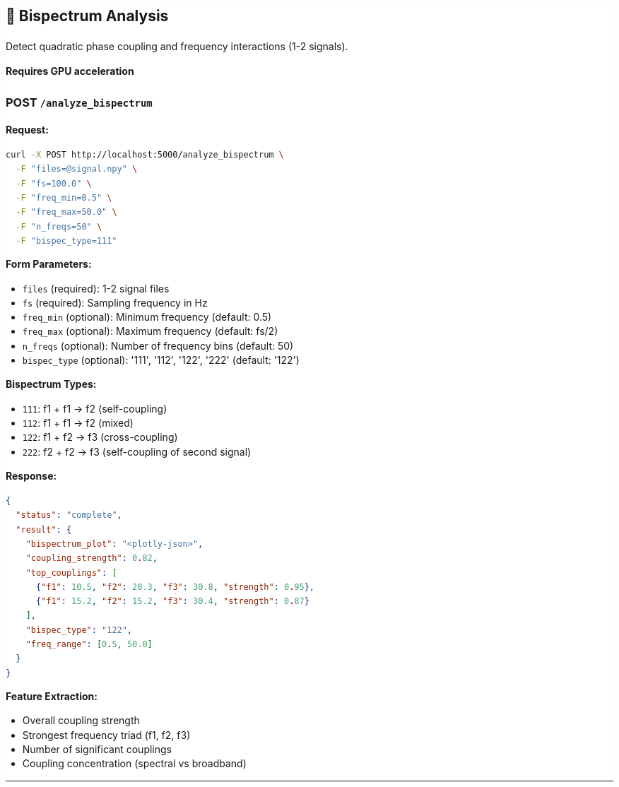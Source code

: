 
## 🔬 Bispectrum Analysis

Detect quadratic phase coupling and frequency interactions (1-2 signals).

**Requires GPU acceleration**

### POST `/analyze_bispectrum`

**Request:**
```bash
curl -X POST http://localhost:5000/analyze_bispectrum \
  -F "files=@signal.npy" \
  -F "fs=100.0" \
  -F "freq_min=0.5" \
  -F "freq_max=50.0" \
  -F "n_freqs=50" \
  -F "bispec_type=111"
```

**Form Parameters:**
- `files` (required): 1-2 signal files
- `fs` (required): Sampling frequency in Hz
- `freq_min` (optional): Minimum frequency (default: 0.5)
- `freq_max` (optional): Maximum frequency (default: fs/2)
- `n_freqs` (optional): Number of frequency bins (default: 50)
- `bispec_type` (optional): '111', '112', '122', '222' (default: '122')

**Bispectrum Types:**
- `111`: f1 + f1 → f2 (self-coupling)
- `112`: f1 + f1 → f2 (mixed)
- `122`: f1 + f2 → f3 (cross-coupling)
- `222`: f2 + f2 → f3 (self-coupling of second signal)

**Response:**
```json
{
  "status": "complete",
  "result": {
    "bispectrum_plot": "<plotly-json>",
    "coupling_strength": 0.82,
    "top_couplings": [
      {"f1": 10.5, "f2": 20.3, "f3": 30.8, "strength": 0.95},
      {"f1": 15.2, "f2": 15.2, "f3": 30.4, "strength": 0.87}
    ],
    "bispec_type": "122",
    "freq_range": [0.5, 50.0]
  }
}
```

**Feature Extraction:**
- Overall coupling strength
- Strongest frequency triad (f1, f2, f3)
- Number of significant couplings
- Coupling concentration (spectral vs broadband)

---